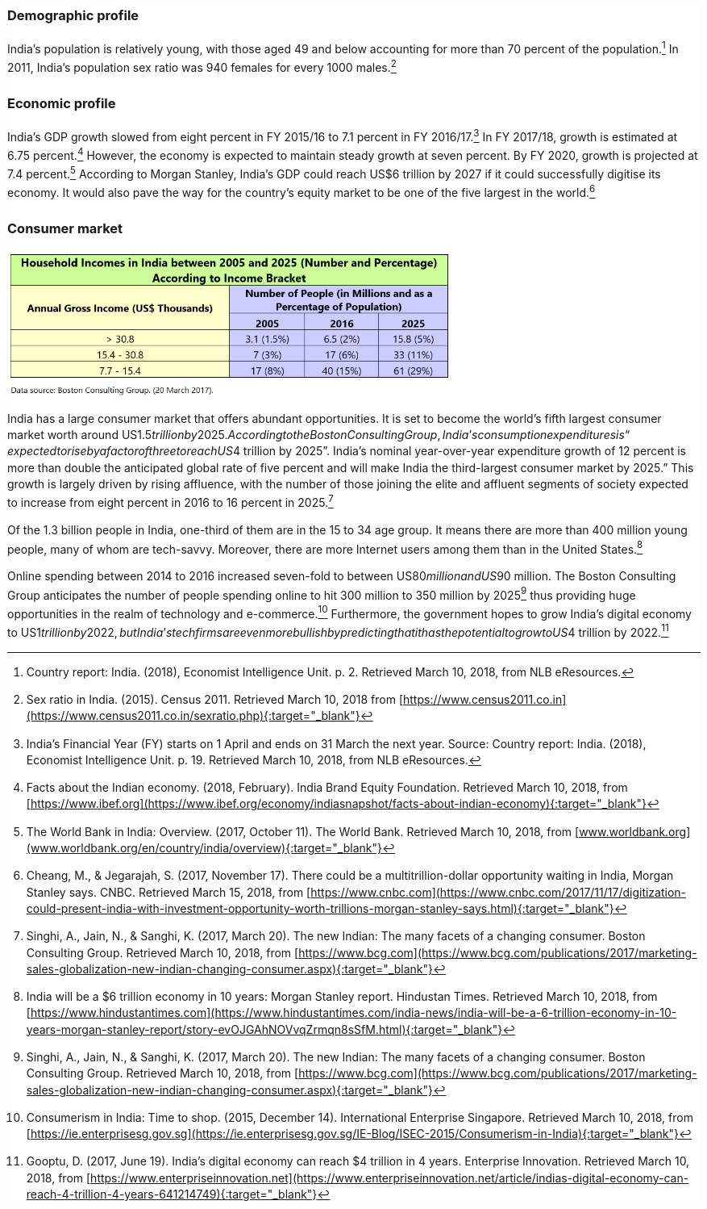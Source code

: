 ### **Demographic profile**

India’s population is relatively young, with those aged 49 and below accounting for more than 70 percent of the population.[^12] In 2011, India’s population sex ratio was 940 females for every 1000 males.[^13] 

### **Economic profile**

India’s GDP growth slowed from eight percent in FY 2015/16 to 7.1 percent in FY 2016/17.[^14] In FY 2017/18, growth is estimated at 6.75 percent.[^15] However, the economy is expected to maintain steady growth at seven percent. By FY 2020, growth is projected at 7.4 percent.[^16] According to Morgan Stanley, India’s GDP could reach US$6 trillion by 2027 if it could successfully digitise its economy. It would also pave the way for the country’s equity market to be one of the five largest in the world.[^17] 

### **Consumer market**

<img src="/images/india-overview/india-profile-chart-1.png" style="width:550px;" />

India has a large consumer market that offers abundant opportunities. It is set to become the world’s fifth largest consumer market worth around US$1.5 trillion by 2025. According to the Boston Consulting Group, India’s consumption expenditures is “expected to rise by a factor of three to reach US$4 trillion by 2025”. India’s nominal year-over-year expenditure growth of 12 percent is more than double the anticipated global rate of five percent and will make India the third-largest consumer market by 2025.” This growth is largely driven by rising affluence, with the number of those joining the elite and affluent segments of society expected to increase from eight percent in 2016 to 16 percent in 2025.[^18]

Of the 1.3 billion people in India, one-third of them are in the 15 to 34 age group. It means there are more than 400 million young people, many of whom are tech-savvy. Moreover, there are more Internet users among them than in the United States.[^19]

Online spending between 2014 to 2016 increased seven-fold to between US$80 million and US$90 million. The Boston Consulting Group anticipates the number of people spending online to hit 300 million to 350 million by 2025[^20] thus providing huge opportunities in the realm of technology and e-commerce.[^21] Furthermore, the government hopes to grow India’s digital economy to US$1 trillion by 2022, but India’s tech firms are even more bullish by predicting that it has the potential to grow to US$4 trillion by 2022.[^22]


[^1]: Country report: India. (2018), Economist Intelligence Unit. p. 20.  Retrieved March 10, 2018 from NLB eResources.
[^2]: Country report: India. (2018), Economist Intelligence Unit. p. 20.  Retrieved March 10, 2018 from NLB eResources.
[^3]: Country report: India. (2018), Economist Intelligence Unit. p. 20.  Retrieved March 10, 2018 from NLB eResources.
[^4]:  Country report: India. (2018), Economist Intelligence Unit. p. 20.  Retrieved March 10, 2018 from NLB eResources.
[^5]:  Profile. (2017, August 17). India.gov.in: National Portal of India. Retrieved March 10, 2018, from [https://www.india.gov.in](https://www.india.gov.in/india-glance/profile){:target="_blank"}
[^6]:  Country report: India. (2018), Economist Intelligence Unit. p. 19.  Retrieved March 10, 2018 from NLB eResources.
[^7]: India: A snapshot. (2018). India Brand Equity Foundation. Retrieved March 10, 2018, from [https://www.ibef.org](https://www.ibef.org/economy/indiasnapshot/about-india-at-a-glance){:target="_blank"}
[^8]: Country report: India. (2018), Economist Intelligence Unit. p. 19.  Retrieved March 10, 2018 from NLB eResources.
[^9]: Country report: India. (2018), Economist Intelligence Unit. p. 12.  Retrieved March 10, 2018, from NLB eResources.
[^10]: Country report: India. (2018), Economist Intelligence Unit. p. 12.  Retrieved March 10, 2018, from NLB eResources.
[^11]: Profile. (2017, August 17). India.gov.in: National Portal of India. Retrieved March 10, 2018, from [https://www.india.gov.in](https://www.india.gov.in/india-glance/profile){:target="_blank"}
[^12]: Country report: India. (2018), Economist Intelligence Unit. p. 2.  Retrieved March 10, 2018, from NLB eResources.
[^13]: Sex ratio in India. (2015). Census 2011. Retrieved March 10, 2018 from [https://www.census2011.co.in](https://www.census2011.co.in/sexratio.php){:target="_blank"}
[^14]: India’s Financial Year (FY) starts on 1 April and ends on 31 March the next year. Source: Country report: India. (2018), Economist Intelligence Unit. p. 19.  Retrieved March 10, 2018, from NLB eResources.
[^15]: Facts about the Indian economy. (2018, February). India Brand Equity Foundation. Retrieved March 10, 2018, from [https://www.ibef.org](https://www.ibef.org/economy/indiasnapshot/facts-about-indian-economy){:target="_blank"}
[^16]: The World Bank in India: Overview. (2017, October 11). The World Bank. Retrieved March 10, 2018, from [www.worldbank.org](www.worldbank.org/en/country/india/overview){:target="_blank"}
[^17]: Cheang, M., & Jegarajah, S. (2017, November 17). There could be a multitrillion-dollar opportunity waiting in India, Morgan Stanley says. CNBC. Retrieved March 15, 2018, from [https://www.cnbc.com](https://www.cnbc.com/2017/11/17/digitization-could-present-india-with-investment-opportunity-worth-trillions-morgan-stanley-says.html){:target="_blank"}
[^18]: Singhi, A., Jain, N., & Sanghi, K. (2017, March 20). The new Indian: The many facets of a changing consumer. Boston Consulting Group. Retrieved March 10, 2018, from [https://www.bcg.com](https://www.bcg.com/publications/2017/marketing-sales-globalization-new-indian-changing-consumer.aspx){:target="_blank"}
[^19]: India will be a $6 trillion economy in 10 years: Morgan Stanley report. Hindustan Times. Retrieved March 10, 2018, from [https://www.hindustantimes.com](https://www.hindustantimes.com/india-news/india-will-be-a-6-trillion-economy-in-10-years-morgan-stanley-report/story-evOJGAhNOVvqZrmqn8sSfM.html){:target="_blank"}
[^20]: Singhi, A., Jain, N., & Sanghi, K. (2017, March 20). The new Indian: The many facets of a changing consumer. Boston Consulting Group. Retrieved March 10, 2018, from [https://www.bcg.com](https://www.bcg.com/publications/2017/marketing-sales-globalization-new-indian-changing-consumer.aspx){:target="_blank"}
[^21]: Consumerism in India: Time to shop. (2015, December 14). International Enterprise Singapore. Retrieved March 10, 2018, from [https://ie.enterprisesg.gov.sg](https://ie.enterprisesg.gov.sg/IE-Blog/ISEC-2015/Consumerism-in-India){:target="_blank"}
[^22]: Gooptu, D. (2017, June 19). India’s digital economy can reach $4 trillion in 4 years. Enterprise Innovation. Retrieved March 10, 2018, from [https://www.enterpriseinnovation.net](https://www.enterpriseinnovation.net/article/indias-digital-economy-can-reach-4-trillion-4-years-641214749){:target="_blank"}
[^23]: Govt. announces list of first 20 smart cities under “smart cities mission”. (2016, October 1). The Hindu. Retrieved March 15, 2018, from [http://www.thehindu.com](http://www.thehindu.com/news/national/Govt.-announces-list-of-first-20-smart-cities-under-Smart-Cities-Mission/article14027175.ece){:target="_blank"}
[^24]: Smart and livable cities: India. (2016, July 29). International Enterprise Singapore. Retrieved March 10, 2018, from [https://ie.enterprisesg.gov.sg](https://ie.enterprisesg.gov.sg/Venture-Overseas/Browse-By-Sector/Environment-Infrastructure-Solutions/Smart-and-Liveable-Cities/Profiled-Markets/India){:target="_blank"}
[^25]: Sun, T. (2016, July 27). Knocking on India’s smart cities door. The Business Times. Retrieved March 10, 2018, from [https://ie.enterprisesg.gov.sg](https://ie.enterprisesg.gov.sg/Media-Centre/News/2016/7/Knocking-on-India-s-Smart-Cities-door){:target="_blank"}
[^26]: Free trade agreements. (2016, November 2). IE Singapore. Retrieved March 10, 2018, from [https://ie.enterprisesg.gov.sg](https://ie.enterprisesg.gov.sg/venture-overseas/browse-by-market/asia-pacific/india/free-trade-agreements?sa=1){:target="_blank"}
[^27]: India-Singapore Comprehensive Economic Cooperation Agreement. (CECA). (2017, November 13). IE Singapore. Retrieved 10 March 2018, from [https://ie.enterprisesg.gov.sg](https://ie.enterprisesg.gov.sg/Trade-From-Singapore/International-Agreements/free-trade-agreements/CECA){:target="_blank"}
[^28]: Singapore’s International Trade. (2018, February 14). Department of Statistics, Singapore. Retrieved March 10, 2018, from [https://www.singstat.gov.sg](https://www.singstat.gov.sg/statistics/visualising-data/infographics/singapore-international-trade){:target="_blank"}
[^29]: Chan, J.H. (2018, January 30). Growing ASEAN-India ties: Economic opportunities for Singapore in India. ISAS Brief No. 550. Institute of South Asian Studies, National University of Singapore. Retrieved March 10, 2018, from [https://www.isas.nus.edu.sg](https://www.isas.nus.edu.sg/wp-content/uploads/2018/03/ISAS-Briefs-No.-550-Growing-ASEAN-India-Ties.pdf){:target="_blank"}